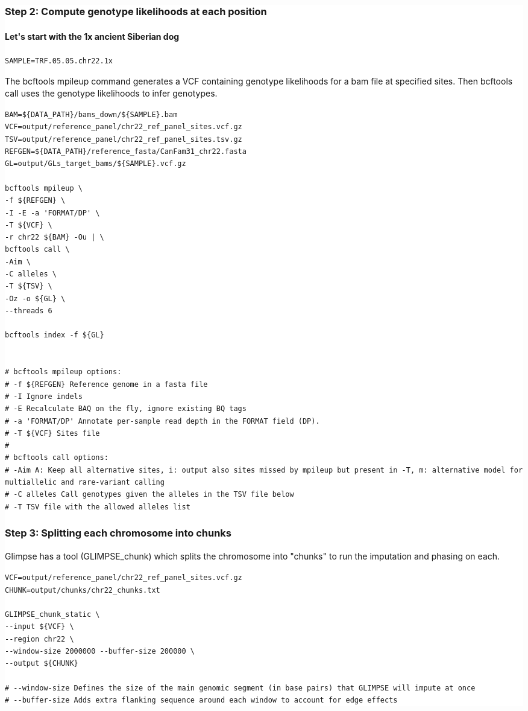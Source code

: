 

### Step 2: Compute genotype likelihoods at each position

#### Let's start with the 1x ancient Siberian dog
```
SAMPLE=TRF.05.05.chr22.1x
```

The bcftools mpileup command generates a VCF containing genotype likelihoods for a bam file at specified sites. Then bcftools call uses the genotype likelihoods to infer genotypes.

```
BAM=${DATA_PATH}/bams_down/${SAMPLE}.bam
VCF=output/reference_panel/chr22_ref_panel_sites.vcf.gz
TSV=output/reference_panel/chr22_ref_panel_sites.tsv.gz
REFGEN=${DATA_PATH}/reference_fasta/CanFam31_chr22.fasta
GL=output/GLs_target_bams/${SAMPLE}.vcf.gz

bcftools mpileup \
-f ${REFGEN} \
-I -E -a 'FORMAT/DP' \
-T ${VCF} \
-r chr22 ${BAM} -Ou | \
bcftools call \
-Aim \
-C alleles \
-T ${TSV} \
-Oz -o ${GL} \
--threads 6

bcftools index -f ${GL}


# bcftools mpileup options:
# -f ${REFGEN} Reference genome in a fasta file
# -I Ignore indels
# -E Recalculate BAQ on the fly, ignore existing BQ tags
# -a 'FORMAT/DP' Annotate per-sample read depth in the FORMAT field (DP).
# -T ${VCF} Sites file
#
# bcftools call options:
# -Aim A: Keep all alternative sites, i: output also sites missed by mpileup but present in -T, m: alternative model for multiallelic and rare-variant calling 
# -C alleles Call genotypes given the alleles in the TSV file below
# -T TSV file with the allowed alleles list 
```

### Step 3: Splitting each chromosome into chunks  
Glimpse has a tool (GLIMPSE_chunk) which splits the chromosome into "chunks" to run the imputation and phasing on each.

```
VCF=output/reference_panel/chr22_ref_panel_sites.vcf.gz
CHUNK=output/chunks/chr22_chunks.txt

GLIMPSE_chunk_static \
--input ${VCF} \
--region chr22 \
--window-size 2000000 --buffer-size 200000 \
--output ${CHUNK}

# --window-size Defines the size of the main genomic segment (in base pairs) that GLIMPSE will impute at once
# --buffer-size Adds extra flanking sequence around each window to account for edge effects
```

